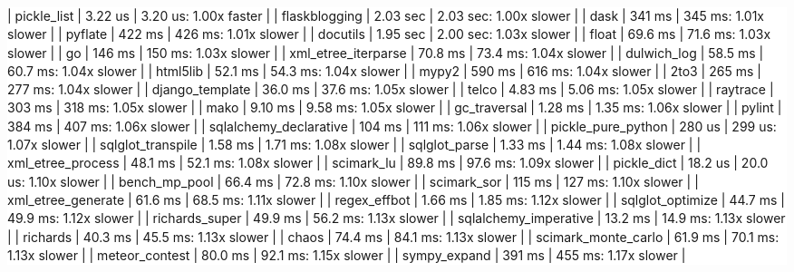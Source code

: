 | pickle_list              | 3.22 us                                                         | 3.20 us: 1.00x faster                                           |
| flaskblogging            | 2.03 sec                                                        | 2.03 sec: 1.00x slower                                          |
| dask                     | 341 ms                                                          | 345 ms: 1.01x slower                                            |
| pyflate                  | 422 ms                                                          | 426 ms: 1.01x slower                                            |
| docutils                 | 1.95 sec                                                        | 2.00 sec: 1.03x slower                                          |
| float                    | 69.6 ms                                                         | 71.6 ms: 1.03x slower                                           |
| go                       | 146 ms                                                          | 150 ms: 1.03x slower                                            |
| xml_etree_iterparse      | 70.8 ms                                                         | 73.4 ms: 1.04x slower                                           |
| dulwich_log              | 58.5 ms                                                         | 60.7 ms: 1.04x slower                                           |
| html5lib                 | 52.1 ms                                                         | 54.3 ms: 1.04x slower                                           |
| mypy2                    | 590 ms                                                          | 616 ms: 1.04x slower                                            |
| 2to3                     | 265 ms                                                          | 277 ms: 1.04x slower                                            |
| django_template          | 36.0 ms                                                         | 37.6 ms: 1.05x slower                                           |
| telco                    | 4.83 ms                                                         | 5.06 ms: 1.05x slower                                           |
| raytrace                 | 303 ms                                                          | 318 ms: 1.05x slower                                            |
| mako                     | 9.10 ms                                                         | 9.58 ms: 1.05x slower                                           |
| gc_traversal             | 1.28 ms                                                         | 1.35 ms: 1.06x slower                                           |
| pylint                   | 384 ms                                                          | 407 ms: 1.06x slower                                            |
| sqlalchemy_declarative   | 104 ms                                                          | 111 ms: 1.06x slower                                            |
| pickle_pure_python       | 280 us                                                          | 299 us: 1.07x slower                                            |
| sqlglot_transpile        | 1.58 ms                                                         | 1.71 ms: 1.08x slower                                           |
| sqlglot_parse            | 1.33 ms                                                         | 1.44 ms: 1.08x slower                                           |
| xml_etree_process        | 48.1 ms                                                         | 52.1 ms: 1.08x slower                                           |
| scimark_lu               | 89.8 ms                                                         | 97.6 ms: 1.09x slower                                           |
| pickle_dict              | 18.2 us                                                         | 20.0 us: 1.10x slower                                           |
| bench_mp_pool            | 66.4 ms                                                         | 72.8 ms: 1.10x slower                                           |
| scimark_sor              | 115 ms                                                          | 127 ms: 1.10x slower                                            |
| xml_etree_generate       | 61.6 ms                                                         | 68.5 ms: 1.11x slower                                           |
| regex_effbot             | 1.66 ms                                                         | 1.85 ms: 1.12x slower                                           |
| sqlglot_optimize         | 44.7 ms                                                         | 49.9 ms: 1.12x slower                                           |
| richards_super           | 49.9 ms                                                         | 56.2 ms: 1.13x slower                                           |
| sqlalchemy_imperative    | 13.2 ms                                                         | 14.9 ms: 1.13x slower                                           |
| richards                 | 40.3 ms                                                         | 45.5 ms: 1.13x slower                                           |
| chaos                    | 74.4 ms                                                         | 84.1 ms: 1.13x slower                                           |
| scimark_monte_carlo      | 61.9 ms                                                         | 70.1 ms: 1.13x slower                                           |
| meteor_contest           | 80.0 ms                                                         | 92.1 ms: 1.15x slower                                           |
| sympy_expand             | 391 ms                                                          | 455 ms: 1.17x slower                                            |